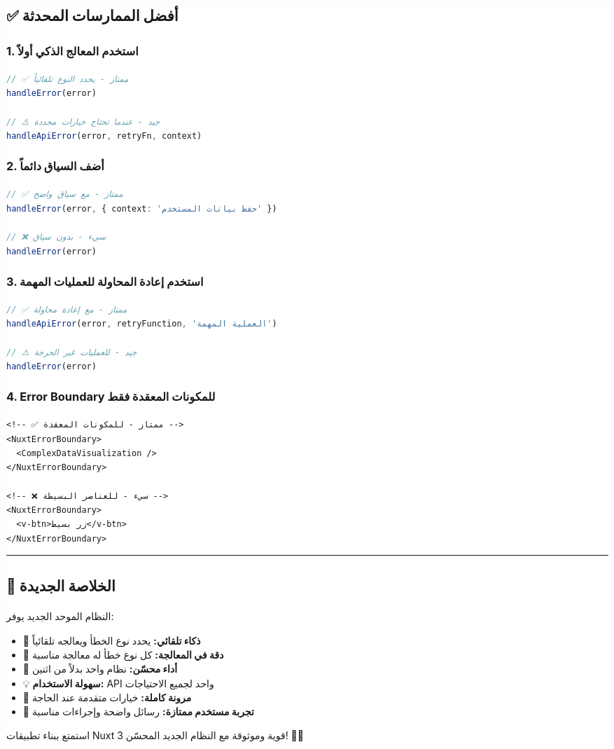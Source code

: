 
## ✅ أفضل الممارسات المحدثة

### 1. **استخدم المعالج الذكي أولاً**
```typescript
// ✅ ممتاز - يحدد النوع تلقائياً
handleError(error)

// ⚠️ جيد - عندما تحتاج خيارات محددة
handleApiError(error, retryFn, context)
```

### 2. **أضف السياق دائماً**
```typescript
// ✅ ممتاز - مع سياق واضح
handleError(error, { context: 'حفظ بيانات المستخدم' })

// ❌ سيء - بدون سياق
handleError(error)
```

### 3. **استخدم إعادة المحاولة للعمليات المهمة**
```typescript
// ✅ ممتاز - مع إعادة محاولة
handleApiError(error, retryFunction, 'العملية المهمة')

// ⚠️ جيد - للعمليات غير الحرجة
handleError(error)
```

### 4. **Error Boundary للمكونات المعقدة فقط**
```vue
<!-- ✅ ممتاز - للمكونات المعقدة -->
<NuxtErrorBoundary>
  <ComplexDataVisualization />
</NuxtErrorBoundary>

<!-- ❌ سيء - للعناصر البسيطة -->
<NuxtErrorBoundary>
  <v-btn>زر بسيط</v-btn>
</NuxtErrorBoundary>
```

---

## 🎯 الخلاصة الجديدة

النظام الموحد الجديد يوفر:

- 🧠 **ذكاء تلقائي:** يحدد نوع الخطأ ويعالجه تلقائياً
- 🎯 **دقة في المعالجة:** كل نوع خطأ له معالجة مناسبة
- 🚀 **أداء محسّن:** نظام واحد بدلاً من اثنين
- 💡 **سهولة الاستخدام:** API واحد لجميع الاحتياجات
- 🔧 **مرونة كاملة:** خيارات متقدمة عند الحاجة
- 📱 **تجربة مستخدم ممتازة:** رسائل واضحة وإجراءات مناسبة

استمتع ببناء تطبيقات Nuxt 3 قوية وموثوقة مع النظام الجديد المحسّن! 🚀✨
